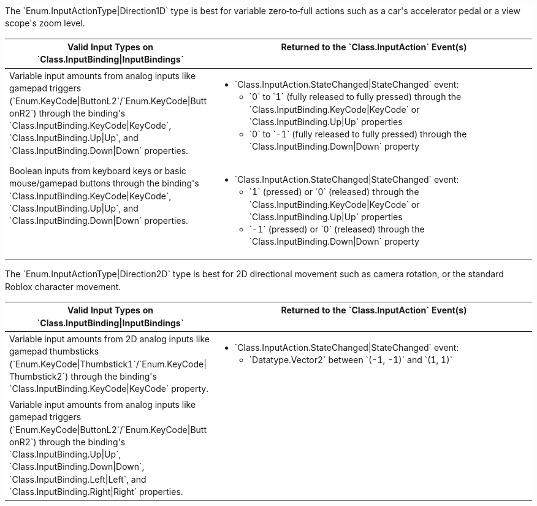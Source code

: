 </TabItem>
<TabItem label="Direction1D">
The `Enum.InputActionType|Direction1D` type is best for variable zero‑to‑full actions such as a car's accelerator pedal or a view scope's zoom level.

<table>
<thead>
	<tr>
		<th>Valid Input Types on `Class.InputBinding|InputBindings`</th>
		<th>Returned to the `Class.InputAction` Event(s)</th>
	</tr>
</thead>
<tbody>
<tr>
<td width="40%">Variable input amounts from analog inputs like gamepad triggers (`Enum.KeyCode|ButtonL2`/`Enum.KeyCode|ButtonR2`) through the binding's `Class.InputBinding.KeyCode|KeyCode`, `Class.InputBinding.Up|Up`, and `Class.InputBinding.Down|Down` properties.</td>
<td><ul style={{marginBottom: -16}}><li>`Class.InputAction.StateChanged|StateChanged` event:<ul><li style={{marginBottom: -16}}>`0` to `1` (fully released to fully pressed) through the `Class.InputBinding.KeyCode|KeyCode` or `Class.InputBinding.Up|Up` properties</li><li>`0` to `-1` (fully released to fully pressed) through the `Class.InputBinding.Down|Down` property</li></ul></li></ul></td>
</tr>
<tr>
<td>Boolean inputs from keyboard keys or basic mouse/gamepad buttons through the binding's `Class.InputBinding.KeyCode|KeyCode`, `Class.InputBinding.Up|Up`, and `Class.InputBinding.Down|Down` properties.</td>
<td><ul style={{marginBottom: -16}}><li>`Class.InputAction.StateChanged|StateChanged` event:<ul><li style={{marginBottom: -16}}>`1` (pressed) or `0` (released) through the `Class.InputBinding.KeyCode|KeyCode` or `Class.InputBinding.Up|Up` properties</li><li>`-1` (pressed) or `0` (released) through the `Class.InputBinding.Down|Down` property</li></ul></li></ul></td>
</tr>
</tbody>
</table>

</TabItem>
<TabItem label="Direction2D">
The `Enum.InputActionType|Direction2D` type is best for 2D directional movement such as camera rotation, or the standard Roblox character movement.

<table>
<thead>
	<tr>
		<th>Valid Input Types on `Class.InputBinding|InputBindings`</th>
		<th>Returned to the `Class.InputAction` Event(s)</th>
	</tr>
</thead>
<tbody>
<tr>
<td width="40%">Variable input amounts from 2D analog inputs like gamepad thumbsticks (`Enum.KeyCode|Thumbstick1`/`Enum.KeyCode|Thumbstick2`) through the binding's `Class.InputBinding.KeyCode|KeyCode` property.</td>
<td><ul style={{marginBottom: -16}}><li>`Class.InputAction.StateChanged|StateChanged` event:<ul><li>`Datatype.Vector2` between <Typography noWrap>`(-1, -1)`</Typography> and <Typography noWrap>`(1, 1)`</Typography></li></ul></li></ul></td>
</tr>
<tr>
<td>Variable input amounts from analog inputs like gamepad triggers (`Enum.KeyCode|ButtonL2`/`Enum.KeyCode|ButtonR2`) through the binding's `Class.InputBinding.Up|Up`, `Class.InputBinding.Down|Down`, `Class.InputBinding.Left|Left`, and `Class.InputBinding.Right|Right` properties.</td>